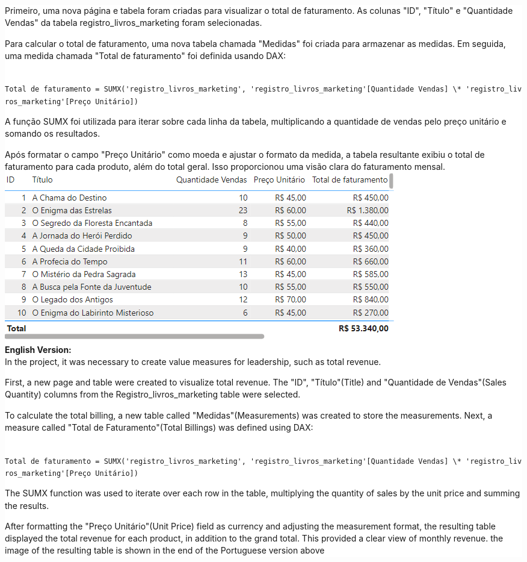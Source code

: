 Primeiro, uma nova página e tabela foram criadas para visualizar o total de faturamento. As colunas "ID", "Título" e "Quantidade Vendas" da tabela registro_livros_marketing foram selecionadas.

Para calcular o total de faturamento, uma nova tabela chamada "Medidas" foi criada para armazenar as medidas. Em seguida, uma medida chamada "Total de faturamento" foi definida usando DAX:

```

Total de faturamento = SUMX('registro_livros_marketing', 'registro_livros_marketing'[Quantidade Vendas] \* 'registro_livros_marketing'[Preço Unitário])

```

A função SUMX foi utilizada para iterar sobre cada linha da tabela, multiplicando a quantidade de vendas pelo preço unitário e somando os resultados.

Após formatar o campo "Preço Unitário" como moeda e ajustar o formato da medida, a tabela resultante exibiu o total de faturamento para cada produto, além do total geral. Isso proporcionou uma visão clara do faturamento mensal.  
![alt text](image-5.png)  
**English Version:**  
In the project, it was necessary to create value measures for leadership, such as total revenue.

First, a new page and table were created to visualize total revenue. The "ID", "Título"(Title) and "Quantidade de Vendas"(Sales Quantity) columns from the Registro_livros_marketing table were selected.

To calculate the total billing, a new table called "Medidas"(Measurements) was created to store the measurements. Next, a measure called "Total de Faturamento"(Total Billings) was defined using DAX:

```

Total de faturamento = SUMX('registro_livros_marketing', 'registro_livros_marketing'[Quantidade Vendas] \* 'registro_livros_marketing'[Preço Unitário])

```

The SUMX function was used to iterate over each row in the table, multiplying the quantity of sales by the unit price and summing the results.

After formatting the "Preço Unitário"(Unit Price) field as currency and adjusting the measurement format, the resulting table displayed the total revenue for each product, in addition to the grand total. This provided a clear view of monthly revenue.
the image of the resulting table is shown in the end of the Portuguese version above
